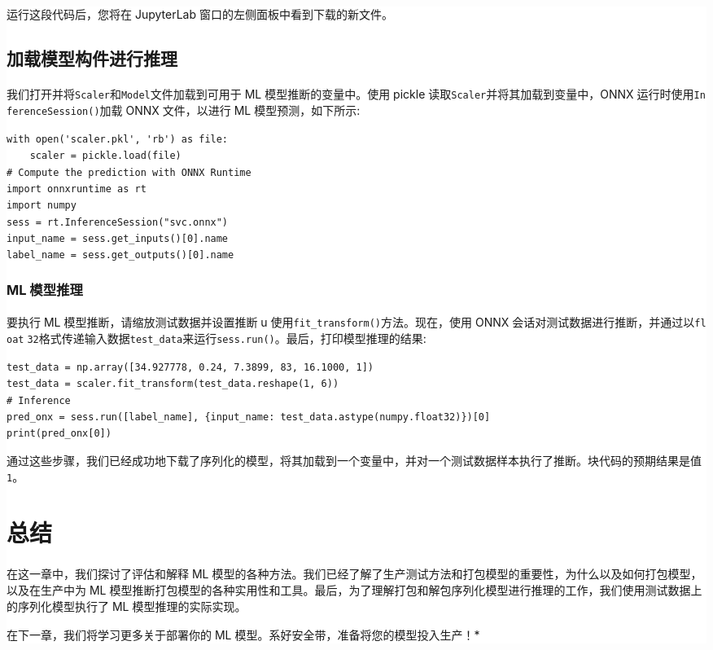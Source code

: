 运行这段代码后，您将在 JupyterLab 窗口的左侧面板中看到下载的新文件。

## 加载模型构件进行推理

我们打开并将`Scaler`和`Model`文件加载到可用于 ML 模型推断的变量中。使用 pickle 读取`Scaler`并将其加载到变量中，ONNX 运行时使用`InferenceSession()`加载 ONNX 文件，以进行 ML 模型预测，如下所示:

```
with open('scaler.pkl', 'rb') as file:
    scaler = pickle.load(file)
# Compute the prediction with ONNX Runtime
import onnxruntime as rt
import numpy
sess = rt.InferenceSession("svc.onnx")
input_name = sess.get_inputs()[0].name
label_name = sess.get_outputs()[0].name
```

### ML 模型推理

要执行 ML 模型推断，请缩放测试数据并设置推断 u 使用`fit_transform()`方法。现在，使用 ONNX 会话对测试数据进行推断，并通过以`float` `32`格式传递输入数据`test_data`来运行`sess.run()`。最后，打印模型推理的结果:

```
test_data = np.array([34.927778, 0.24, 7.3899, 83, 16.1000, 1])
test_data = scaler.fit_transform(test_data.reshape(1, 6))
# Inference 
pred_onx = sess.run([label_name], {input_name: test_data.astype(numpy.float32)})[0]
print(pred_onx[0])
```

通过这些步骤，我们已经成功地下载了序列化的模型，将其加载到一个变量中，并对一个测试数据样本执行了推断。块代码的预期结果是值`1`。

# 总结

在这一章中，我们探讨了评估和解释 ML 模型的各种方法。我们已经了解了生产测试方法和打包模型的重要性，为什么以及如何打包模型，以及在生产中为 ML 模型推断打包模型的各种实用性和工具。最后，为了理解打包和解包序列化模型进行推理的工作，我们使用测试数据上的序列化模型执行了 ML 模型推理的实际实现。

在下一章，我们将学习更多关于部署你的 ML 模型。系好安全带，准备将您的模型投入生产！*